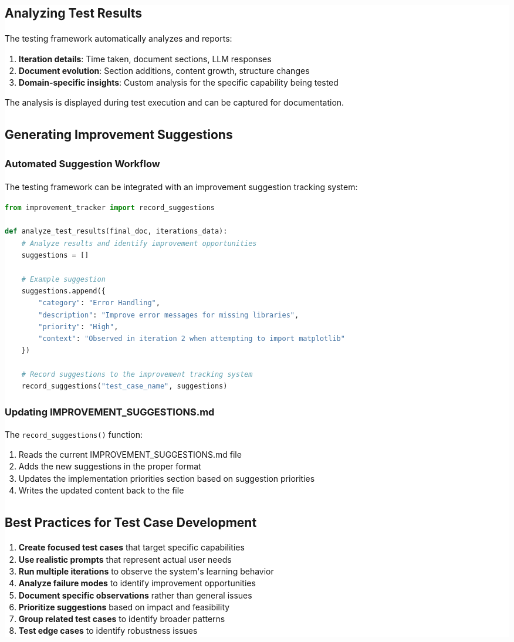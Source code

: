 ## Analyzing Test Results

The testing framework automatically analyzes and reports:

1. **Iteration details**: Time taken, document sections, LLM responses
2. **Document evolution**: Section additions, content growth, structure changes
3. **Domain-specific insights**: Custom analysis for the specific capability being tested

The analysis is displayed during test execution and can be captured for documentation.

## Generating Improvement Suggestions

### Automated Suggestion Workflow

The testing framework can be integrated with an improvement suggestion tracking system:

```python
from improvement_tracker import record_suggestions

def analyze_test_results(final_doc, iterations_data):
    # Analyze results and identify improvement opportunities
    suggestions = []
    
    # Example suggestion
    suggestions.append({
        "category": "Error Handling",
        "description": "Improve error messages for missing libraries",
        "priority": "High",
        "context": "Observed in iteration 2 when attempting to import matplotlib"
    })
    
    # Record suggestions to the improvement tracking system
    record_suggestions("test_case_name", suggestions)
```

### Updating IMPROVEMENT_SUGGESTIONS.md

The `record_suggestions()` function:

1. Reads the current IMPROVEMENT_SUGGESTIONS.md file
2. Adds the new suggestions in the proper format
3. Updates the implementation priorities section based on suggestion priorities
4. Writes the updated content back to the file

## Best Practices for Test Case Development

1. **Create focused test cases** that target specific capabilities
2. **Use realistic prompts** that represent actual user needs
3. **Run multiple iterations** to observe the system's learning behavior
4. **Analyze failure modes** to identify improvement opportunities
5. **Document specific observations** rather than general issues
6. **Prioritize suggestions** based on impact and feasibility
7. **Group related test cases** to identify broader patterns
8. **Test edge cases** to identify robustness issues
